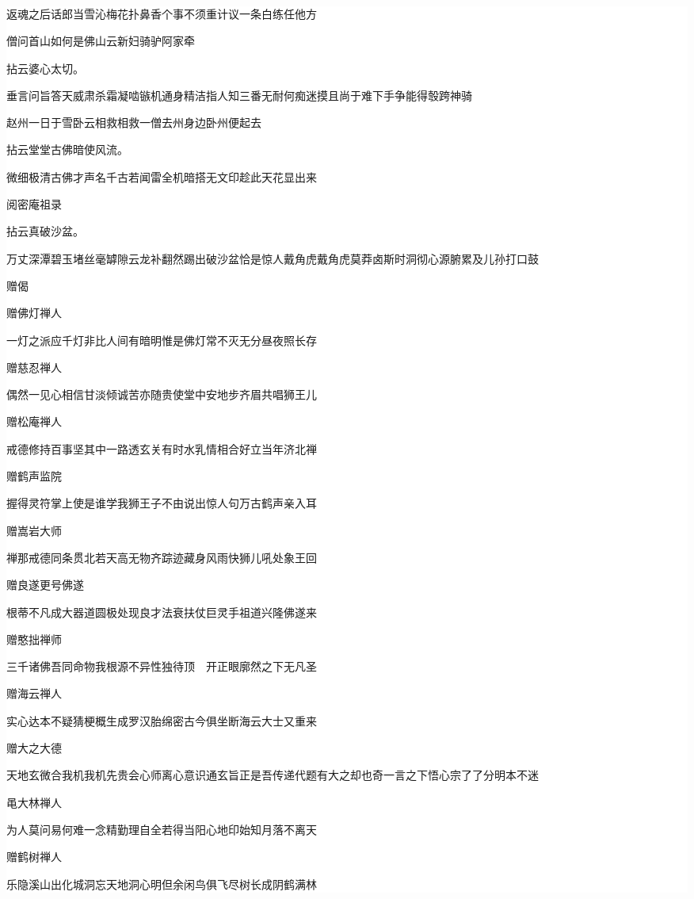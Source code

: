 返魂之后话郎当雪沁梅花扑鼻香个事不须重计议一条白练任他方  

僧问首山如何是佛山云新妇骑驴阿家牵  

拈云婆心太切。  

垂言问旨答天威肃杀霜凝啮镞机通身精洁指人知三番无耐何痴迷摸且尚于难下手争能得彀跨神骑  

赵州一日于雪卧云相救相救一僧去州身边卧州便起去  

拈云堂堂古佛暗使风流。  

微细极清古佛才声名千古若闻雷全机暗搭无文印趁此天花显出来  

阅密庵祖录  

拈云真破沙盆。  

万丈深潭碧玉堵丝毫罅隙云龙补翻然踢出破沙盆恰是惊人戴角虎戴角虎莫莽卤斯时洞彻心源腑累及儿孙打口鼓  

赠偈  

赠佛灯禅人  

一灯之派应千灯非比人间有暗明惟是佛灯常不灭无分昼夜照长存  

赠慈忍禅人  

偶然一见心相信甘淡倾诚苦亦随贵使堂中安地步齐眉共唱狮王儿  

赠松庵禅人  

戒德修持百事坚其中一路透玄关有时水乳情相合好立当年济北禅  

赠鹤声监院  

握得灵符掌上使是谁学我狮王子不由说出惊人句万古鹤声亲入耳  

赠嵩岩大师  

禅那戒德同条贯北若天高无物齐踪迹藏身风雨快狮儿吼处象王回  

赠良遂更号佛遂  

根蒂不凡成大器道圆极处现良才法衰扶仗巨灵手祖道兴隆佛遂来  

赠憨拙禅师  

三千诸佛吾同命物我根源不异性独待顶　开正眼廓然之下无凡圣  

赠海云禅人  

实心达本不疑猜梗概生成罗汉胎绵密古今俱坐断海云大士又重来  

赠大之大德  

天地玄微合我机我机先贵会心师离心意识通玄旨正是吾传递代题有大之却也奇一言之下悟心宗了了分明本不迷  

黾大林禅人  

为人莫问易何难一念精勤理自全若得当阳心地印始知月落不离天  

赠鹤树禅人  

乐隐溪山出化城洞忘天地洞心明但余闲鸟俱飞尽树长成阴鹤满林  
